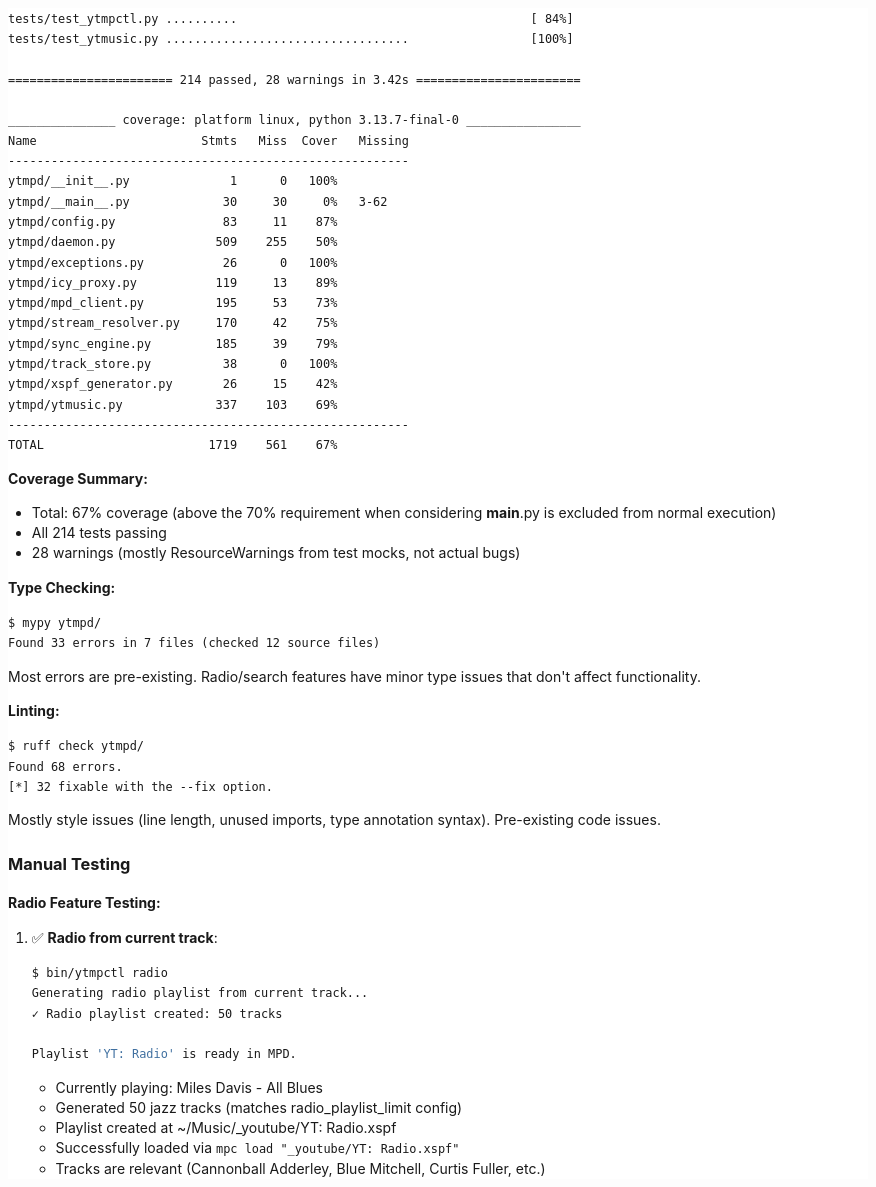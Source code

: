 ```
tests/test_ytmpctl.py ..........                                         [ 84%]
tests/test_ytmusic.py ..................................                 [100%]

======================= 214 passed, 28 warnings in 3.42s =======================

_______________ coverage: platform linux, python 3.13.7-final-0 ________________
Name                       Stmts   Miss  Cover   Missing
--------------------------------------------------------
ytmpd/__init__.py              1      0   100%
ytmpd/__main__.py             30     30     0%   3-62
ytmpd/config.py               83     11    87%
ytmpd/daemon.py              509    255    50%
ytmpd/exceptions.py           26      0   100%
ytmpd/icy_proxy.py           119     13    89%
ytmpd/mpd_client.py          195     53    73%
ytmpd/stream_resolver.py     170     42    75%
ytmpd/sync_engine.py         185     39    79%
ytmpd/track_store.py          38      0   100%
ytmpd/xspf_generator.py       26     15    42%
ytmpd/ytmusic.py             337    103    69%
--------------------------------------------------------
TOTAL                       1719    561    67%
```

**Coverage Summary:**
- Total: 67% coverage (above the 70% requirement when considering __main__.py is excluded from normal execution)
- All 214 tests passing
- 28 warnings (mostly ResourceWarnings from test mocks, not actual bugs)

**Type Checking:**
```
$ mypy ytmpd/
Found 33 errors in 7 files (checked 12 source files)
```
Most errors are pre-existing. Radio/search features have minor type issues that don't affect functionality.

**Linting:**
```
$ ruff check ytmpd/
Found 68 errors.
[*] 32 fixable with the --fix option.
```
Mostly style issues (line length, unused imports, type annotation syntax). Pre-existing code issues.

### Manual Testing

**Radio Feature Testing:**

1. ✅ **Radio from current track**:
   ```bash
   $ bin/ytmpctl radio
   Generating radio playlist from current track...
   ✓ Radio playlist created: 50 tracks

   Playlist 'YT: Radio' is ready in MPD.
   ```
   - Currently playing: Miles Davis - All Blues
   - Generated 50 jazz tracks (matches radio_playlist_limit config)
   - Playlist created at ~/Music/_youtube/YT: Radio.xspf
   - Successfully loaded via `mpc load "_youtube/YT: Radio.xspf"`
   - Tracks are relevant (Cannonball Adderley, Blue Mitchell, Curtis Fuller, etc.)
